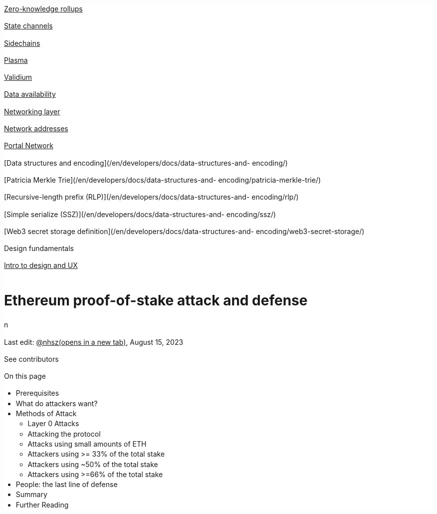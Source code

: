 [Zero-knowledge rollups](/en/developers/docs/scaling/zk-rollups/)

[State channels](/en/developers/docs/scaling/state-channels/)

[Sidechains](/en/developers/docs/scaling/sidechains/)

[Plasma](/en/developers/docs/scaling/plasma/)

[Validium](/en/developers/docs/scaling/validium/)

[Data availability](/en/developers/docs/data-availability/)

[Networking layer](/en/developers/docs/networking-layer/)

[Network addresses](/en/developers/docs/networking-layer/network-addresses/)

[Portal Network](/en/developers/docs/networking-layer/portal-network/)

[Data structures and encoding](/en/developers/docs/data-structures-and-
encoding/)

[Patricia Merkle Trie](/en/developers/docs/data-structures-and-
encoding/patricia-merkle-trie/)

[Recursive-length prefix (RLP)](/en/developers/docs/data-structures-and-
encoding/rlp/)

[Simple serialize (SSZ)](/en/developers/docs/data-structures-and-
encoding/ssz/)

[Web3 secret storage definition](/en/developers/docs/data-structures-and-
encoding/web3-secret-storage/)

Design fundamentals

[Intro to design and UX](/en/developers/docs/design-and-ux/)

# Ethereum proof-of-stake attack and defense

n

Last edit: [@nhsz(opens in a new tab)](https://github.com/nhsz), August 15,
2023

See contributors

On this page

  * Prerequisites
  * What do attackers want?
  * Methods of Attack
    * Layer 0 Attacks
    * Attacking the protocol
    * Attacks using small amounts of ETH
    * Attackers using >= 33% of the total stake
    * Attackers using ~50% of the total stake
    * Attackers using >=66% of the total stake
  * People: the last line of defense
  * Summary
  * Further Reading
